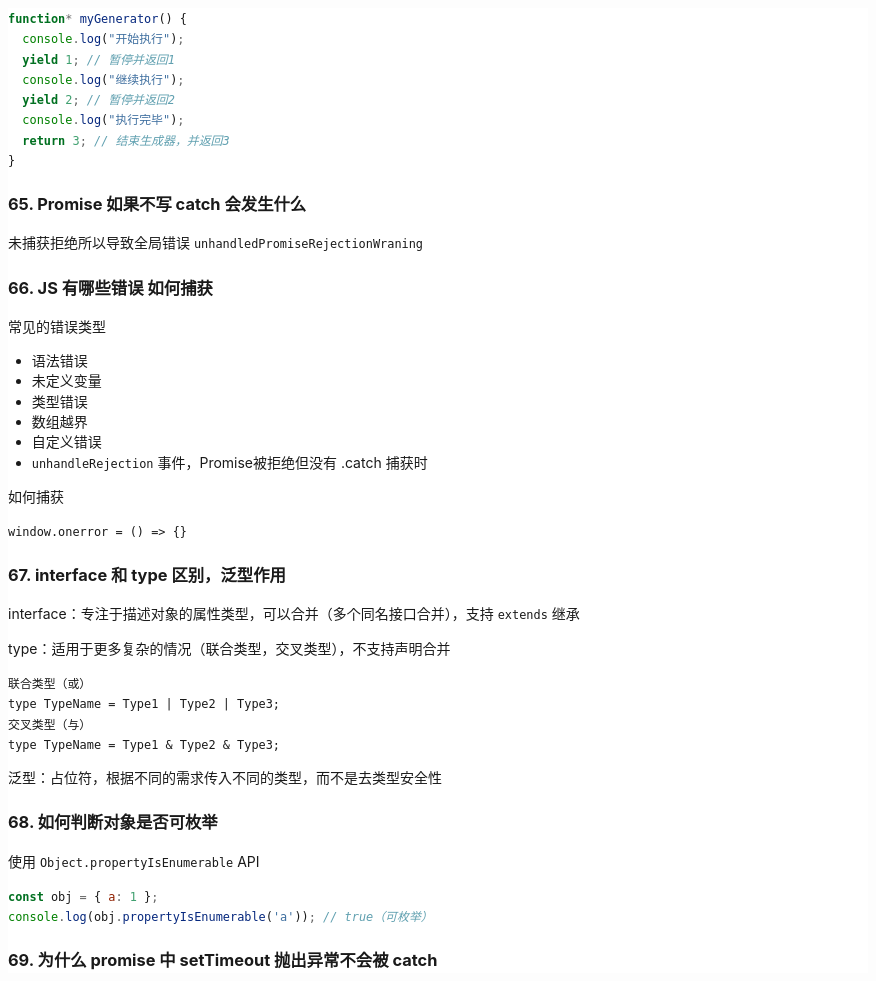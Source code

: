 ```js
function* myGenerator() {
  console.log("开始执行");
  yield 1; // 暂停并返回1
  console.log("继续执行");
  yield 2; // 暂停并返回2
  console.log("执行完毕");
  return 3; // 结束生成器，并返回3
}
```

### 65. Promise 如果不写 catch 会发生什么

未捕获拒绝所以导致全局错误 `unhandledPromiseRejectionWraning`

### 66. JS 有哪些错误 如何捕获

常见的错误类型

- 语法错误
- 未定义变量
- 类型错误
- 数组越界
- 自定义错误
- `unhandleRejection` 事件，Promise被拒绝但没有 .catch 捕获时

如何捕获

```
window.onerror = () => {}
```

### 67. interface 和 type 区别，泛型作用

interface：专注于描述对象的属性类型，可以合并（多个同名接口合并），支持 `extends` 继承

type：适用于更多复杂的情况（联合类型，交叉类型），不支持声明合并

```
联合类型（或）
type TypeName = Type1 | Type2 | Type3;
交叉类型（与）
type TypeName = Type1 & Type2 & Type3;
```

泛型：占位符，根据不同的需求传入不同的类型，而不是去类型安全性

### 68. 如何判断对象是否可枚举

使用 `Object.propertyIsEnumerable` API

```js
const obj = { a: 1 };
console.log(obj.propertyIsEnumerable('a')); // true（可枚举）
```

### 69. 为什么 promise 中 setTimeout 抛出异常不会被 catch
